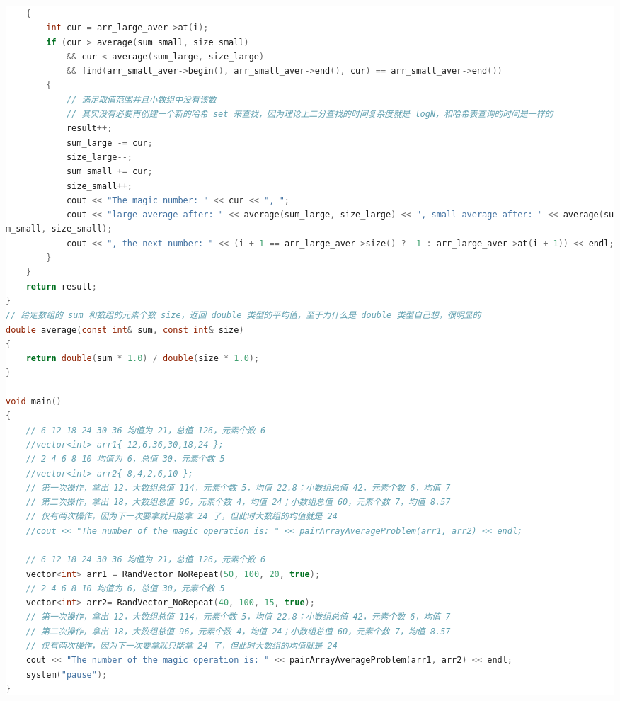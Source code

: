 ``` c plus
    {
        int cur = arr_large_aver->at(i);
        if (cur > average(sum_small, size_small)
            && cur < average(sum_large, size_large)
            && find(arr_small_aver->begin(), arr_small_aver->end(), cur) == arr_small_aver->end())
        {
            // 满足取值范围并且小数组中没有该数
            // 其实没有必要再创建一个新的哈希 set 来查找，因为理论上二分查找的时间复杂度就是 logN，和哈希表查询的时间是一样的
            result++;
            sum_large -= cur;
            size_large--;
            sum_small += cur;
            size_small++;
            cout << "The magic number: " << cur << ", ";
            cout << "large average after: " << average(sum_large, size_large) << ", small average after: " << average(sum_small, size_small);
            cout << ", the next number: " << (i + 1 == arr_large_aver->size() ? -1 : arr_large_aver->at(i + 1)) << endl;
        }
    }
    return result;
}
// 给定数组的 sum 和数组的元素个数 size，返回 double 类型的平均值，至于为什么是 double 类型自己想，很明显的
double average(const int& sum, const int& size)
{
    return double(sum * 1.0) / double(size * 1.0);
}

void main()
{
	// 6 12 18 24 30 36 均值为 21，总值 126，元素个数 6
	//vector<int> arr1{ 12,6,36,30,18,24 };
	// 2 4 6 8 10 均值为 6，总值 30，元素个数 5
	//vector<int> arr2{ 8,4,2,6,10 };
	// 第一次操作，拿出 12，大数组总值 114，元素个数 5，均值 22.8；小数组总值 42，元素个数 6，均值 7
	// 第二次操作，拿出 18，大数组总值 96，元素个数 4，均值 24；小数组总值 60，元素个数 7，均值 8.57
	// 仅有两次操作，因为下一次要拿就只能拿 24 了，但此时大数组的均值就是 24
    //cout << "The number of the magic operation is: " << pairArrayAverageProblem(arr1, arr2) << endl;

	// 6 12 18 24 30 36 均值为 21，总值 126，元素个数 6
	vector<int> arr1 = RandVector_NoRepeat(50, 100, 20, true);
	// 2 4 6 8 10 均值为 6，总值 30，元素个数 5
	vector<int> arr2= RandVector_NoRepeat(40, 100, 15, true);
	// 第一次操作，拿出 12，大数组总值 114，元素个数 5，均值 22.8；小数组总值 42，元素个数 6，均值 7
	// 第二次操作，拿出 18，大数组总值 96，元素个数 4，均值 24；小数组总值 60，元素个数 7，均值 8.57
	// 仅有两次操作，因为下一次要拿就只能拿 24 了，但此时大数组的均值就是 24
	cout << "The number of the magic operation is: " << pairArrayAverageProblem(arr1, arr2) << endl;
    system("pause");
}
```
